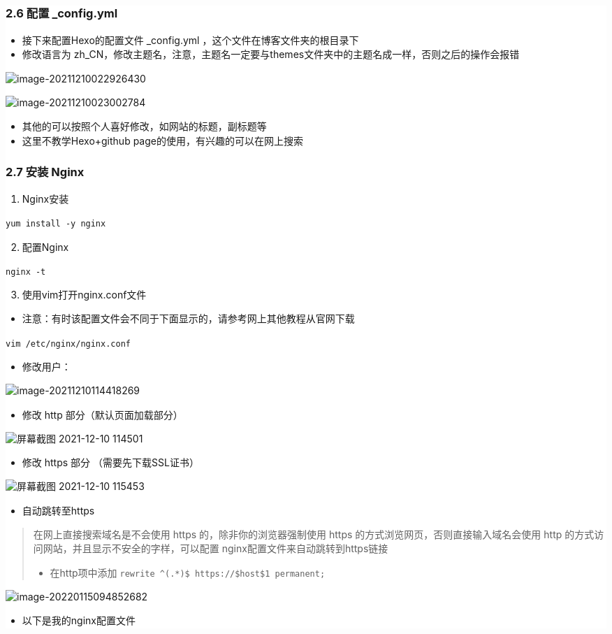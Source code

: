 ### 2.6 配置 _config.yml

- 接下来配置Hexo的配置文件 _config.yml ，这个文件在博客文件夹的根目录下
- 修改语言为 zh_CN，修改主题名，注意，主题名一定要与themes文件夹中的主题名成一样，否则之后的操作会报错

![image-20211210022926430](https://herozql.oss-cn-beijing.aliyuncs.com/main/image-20211210022926430.png)

![image-20211210023002784](https://herozql.oss-cn-beijing.aliyuncs.com/main/image-20211210023002784.png)

- 其他的可以按照个人喜好修改，如网站的标题，副标题等
- 这里不教学Hexo+github page的使用，有兴趣的可以在网上搜索



### 2.7 安装 Nginx

1. Nginx安装

```
yum install -y nginx
```

2. 配置Nginx

```
nginx -t
```

3. 使用vim打开nginx.conf文件

- 注意：有时该配置文件会不同于下面显示的，请参考网上其他教程从官网下载

```
vim /etc/nginx/nginx.conf
```

- 修改用户：

![image-20211210114418269](https://herozql.oss-cn-beijing.aliyuncs.com/main/image-20211210114418269.png)

- 修改 http 部分（默认页面加载部分）

![屏幕截图 2021-12-10 114501](https://herozql.oss-cn-beijing.aliyuncs.com/main/%E5%B1%8F%E5%B9%95%E6%88%AA%E5%9B%BE%202021-12-10%20114501.jpg)

- 修改 https 部分 （需要先下载SSL证书）

![屏幕截图 2021-12-10 115453](https://herozql.oss-cn-beijing.aliyuncs.com/main/%E5%B1%8F%E5%B9%95%E6%88%AA%E5%9B%BE%202021-12-10%20115453.jpg)

- 自动跳转至https

>在网上直接搜索域名是不会使用 https 的，除非你的浏览器强制使用 https 的方式浏览网页，否则直接输入域名会使用 http 的方式访问网站，并且显示不安全的字样，可以配置 nginx配置文件来自动跳转到https链接
>
>- 在http项中添加 `rewrite ^(.*)$ https://$host$1 permanent;`

![image-20220115094852682](https://herozql.oss-cn-beijing.aliyuncs.com/main/image-20220115094852682.png)

- 以下是我的nginx配置文件
